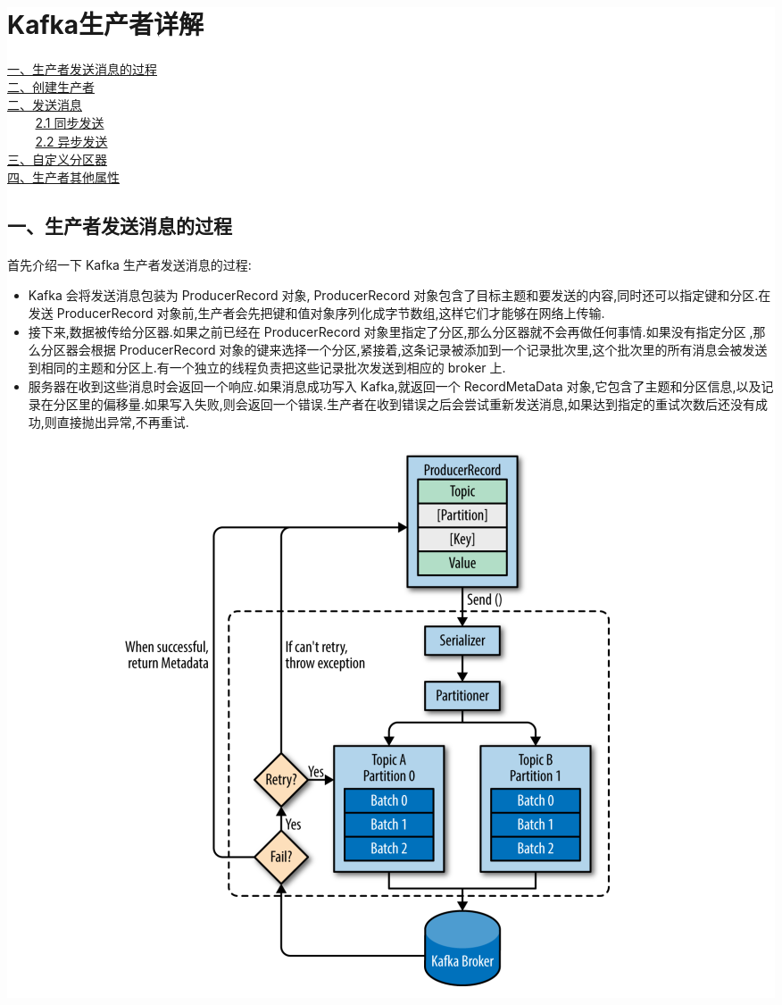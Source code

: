 # Kafka生产者详解

<nav>
<a href="#一生产者发送消息的过程">一、生产者发送消息的过程</a><br/>
<a href="#二创建生产者">二、创建生产者</a><br/>
<a href="#二发送消息">二、发送消息</a><br/>
&nbsp;&nbsp;&nbsp;&nbsp;&nbsp;&nbsp;&nbsp;&nbsp;<a href="#21-同步发送">2.1 同步发送</a><br/>
&nbsp;&nbsp;&nbsp;&nbsp;&nbsp;&nbsp;&nbsp;&nbsp;<a href="#22-异步发送">2.2 异步发送</a><br/>
<a href="#三自定义分区器">三、自定义分区器</a><br/>
<a href="#四生产者其他属性">四、生产者其他属性</a><br/>
</nav>


## 一、生产者发送消息的过程

首先介绍一下 Kafka 生产者发送消息的过程:

+ Kafka 会将发送消息包装为 ProducerRecord 对象, ProducerRecord 对象包含了目标主题和要发送的内容,同时还可以指定键和分区.在发送 ProducerRecord 对象前,生产者会先把键和值对象序列化成字节数组,这样它们才能够在网络上传输.
+ 接下来,数据被传给分区器.如果之前已经在 ProducerRecord 对象里指定了分区,那么分区器就不会再做任何事情.如果没有指定分区 ,那么分区器会根据 ProducerRecord 对象的键来选择一个分区,紧接着,这条记录被添加到一个记录批次里,这个批次里的所有消息会被发送到相同的主题和分区上.有一个独立的线程负责把这些记录批次发送到相应的 broker 上.
+ 服务器在收到这些消息时会返回一个响应.如果消息成功写入 Kafka,就返回一个 RecordMetaData 对象,它包含了主题和分区信息,以及记录在分区里的偏移量.如果写入失败,则会返回一个错误.生产者在收到错误之后会尝试重新发送消息,如果达到指定的重试次数后还没有成功,则直接抛出异常,不再重试.

<div align="center"> <img src="../pictures/kafka-send-messgaes.png"/> </div>
